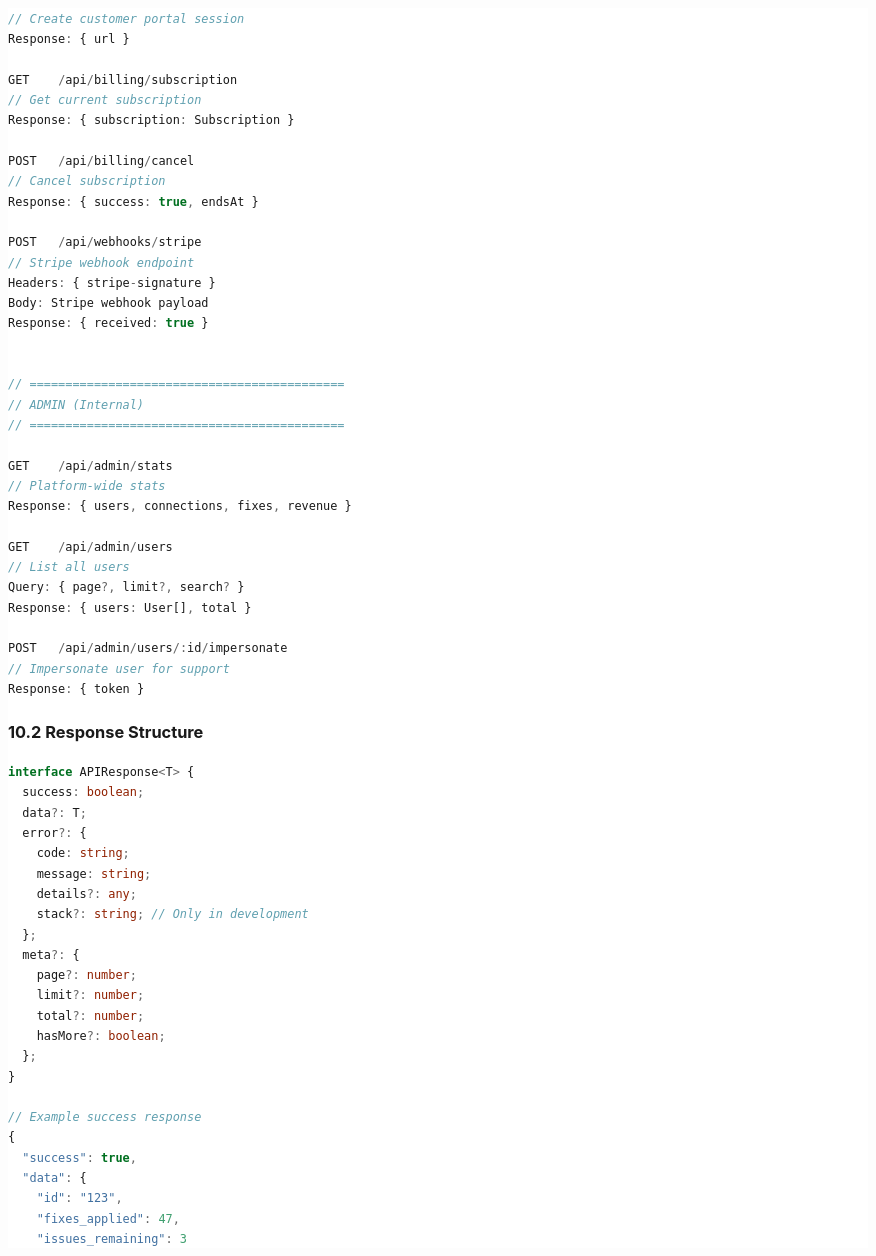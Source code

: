 ```typescript
// Create customer portal session
Response: { url }

GET    /api/billing/subscription
// Get current subscription
Response: { subscription: Subscription }

POST   /api/billing/cancel
// Cancel subscription
Response: { success: true, endsAt }

POST   /api/webhooks/stripe
// Stripe webhook endpoint
Headers: { stripe-signature }
Body: Stripe webhook payload
Response: { received: true }


// ============================================
// ADMIN (Internal)
// ============================================

GET    /api/admin/stats
// Platform-wide stats
Response: { users, connections, fixes, revenue }

GET    /api/admin/users
// List all users
Query: { page?, limit?, search? }
Response: { users: User[], total }

POST   /api/admin/users/:id/impersonate
// Impersonate user for support
Response: { token }
```

### 10.2 Response Structure

```typescript
interface APIResponse<T> {
  success: boolean;
  data?: T;
  error?: {
    code: string;
    message: string;
    details?: any;
    stack?: string; // Only in development
  };
  meta?: {
    page?: number;
    limit?: number;
    total?: number;
    hasMore?: boolean;
  };
}

// Example success response
{
  "success": true,
  "data": {
    "id": "123",
    "fixes_applied": 47,
    "issues_remaining": 3
```